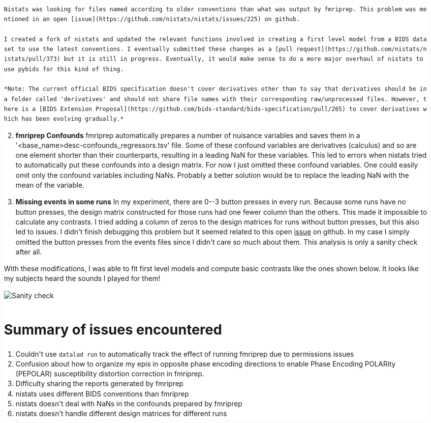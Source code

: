     Nistats was looking for files named according to older conventions than what was output by fmriprep. This problem was mentioned in an open [issue](https://github.com/nistats/nistats/issues/225) on github.

    I created a fork of nistats and updated the relevant functions involved in creating a first level model from a BIDS dataset to use the latest conventions. I eventually submitted these changes as a [pull request](https://github.com/nistats/nistats/pull/373) but it is still in progress. Eventually, it would make sense to do a more major overhaul of nistats to use pybids for this kind of thing.

    *Note: The current official BIDS specification doesn't cover derivatives other than to say that derivatives should be in a folder called 'derivatives' and should not share file names with their corresponding raw/unprocessed files. However, there is a [BIDS Extension Proposal](https://github.com/bids-standard/bids-specification/pull/265) to cover derivatives which has been evolving gradually.*

2. **fmriprep Confounds**
  fmriprep automatically prepares a number of nuisance variables and saves them in a '<base_name>desc-confounds_regressors.tsv' file. Some of these confound variables are derivatives (calculus) and so are one element shorter than their counterparts, resulting in a leading NaN for these variables. This led to errors when nistats tried to automatically put these confounds into a design matrix. For now I just omitted these confound variables. One could easily omit only the confound variables including NaNs. Probably a better solution would be to replace the leading NaN with the mean of the variable.

 3. **Missing events in some runs**
In my experiment, there are 0--3 button presses in every run. Because some runs have no button presses, the design matrix constructed for those runs had one fewer column than the others. This made it impossible to calculate any contrasts. I tried adding a column of zeros to the design matrices for runs without button presses, but this also led to issues. I didn't finish debugging this problem but it seemed related to this open [issue](https://github.com/nistats/nistats/issues/350) on github. In my case I simply omitted the button presses from the events files since I didn't care so much about them. This analysis is only a sanity check after all.

With these modifications, I was able to fit first level models and compute basic contrasts like the ones shown below. It looks like my subjects heard the sounds I played for them!

![Sanity check](../images/2019/sanity_check_23456.png)

# Summary of issues encountered
1. Couldn't use `datalad run` to automatically track the effect of running fmriprep due to permissions issues
2. Confusion about how to organize my epis in opposite phase encoding directions to enable Phase Encoding POLARity (PEPOLAR) susceptibility distortion correction in fmriprep.
3. Difficulty sharing the reports generated by fmriprep
4. nistats uses different BIDS conventions than fmriprep
5. nistats doesn't deal with NaNs in the confounds prepared by fmriprep
6. nistats doesn't handle different design matrices for different runs
